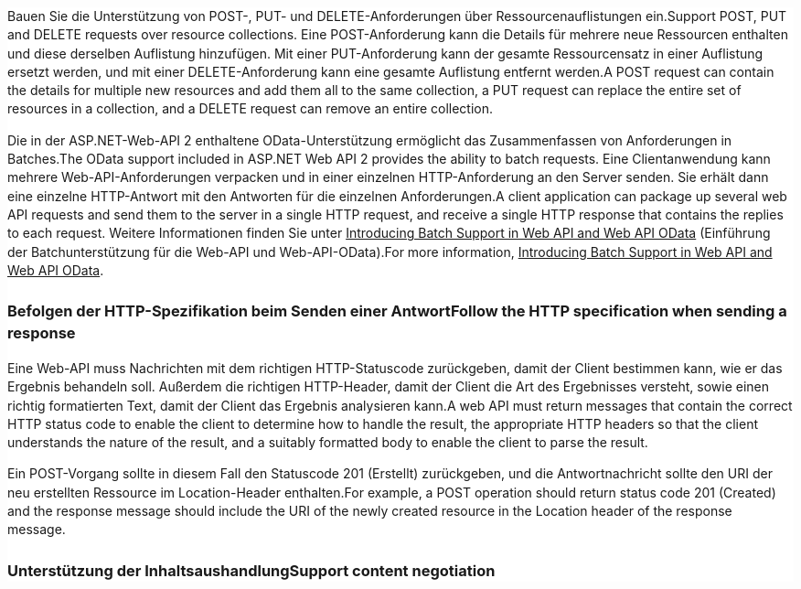 <span data-ttu-id="60f5d-119">Bauen Sie die Unterstützung von POST-, PUT- und DELETE-Anforderungen über Ressourcenauflistungen ein.</span><span class="sxs-lookup"><span data-stu-id="60f5d-119">Support POST, PUT and DELETE requests over resource collections.</span></span> <span data-ttu-id="60f5d-120">Eine POST-Anforderung kann die Details für mehrere neue Ressourcen enthalten und diese derselben Auflistung hinzufügen. Mit einer PUT-Anforderung kann der gesamte Ressourcensatz in einer Auflistung ersetzt werden, und mit einer DELETE-Anforderung kann eine gesamte Auflistung entfernt werden.</span><span class="sxs-lookup"><span data-stu-id="60f5d-120">A POST request can contain the details for multiple new resources and add them all to the same collection, a PUT request can replace the entire set of resources in a collection, and a DELETE request can remove an entire collection.</span></span>

<span data-ttu-id="60f5d-121">Die in der ASP.NET-Web-API 2 enthaltene OData-Unterstützung ermöglicht das Zusammenfassen von Anforderungen in Batches.</span><span class="sxs-lookup"><span data-stu-id="60f5d-121">The OData support included in ASP.NET Web API 2 provides the ability to batch requests.</span></span> <span data-ttu-id="60f5d-122">Eine Clientanwendung kann mehrere Web-API-Anforderungen verpacken und in einer einzelnen HTTP-Anforderung an den Server senden. Sie erhält dann eine einzelne HTTP-Antwort mit den Antworten für die einzelnen Anforderungen.</span><span class="sxs-lookup"><span data-stu-id="60f5d-122">A client application can package up several web API requests and send them to the server in a single HTTP request, and receive a single HTTP response that contains the replies to each request.</span></span> <span data-ttu-id="60f5d-123">Weitere Informationen finden Sie unter [Introducing Batch Support in Web API and Web API OData](https://blogs.msdn.microsoft.com/webdev/2013/11/01/introducing-batch-support-in-web-api-and-web-api-odata/) (Einführung der Batchunterstützung für die Web-API und Web-API-OData).</span><span class="sxs-lookup"><span data-stu-id="60f5d-123">For more information, [Introducing Batch Support in Web API and Web API OData](https://blogs.msdn.microsoft.com/webdev/2013/11/01/introducing-batch-support-in-web-api-and-web-api-odata/).</span></span>

### <a name="follow-the-http-specification-when-sending-a-response"></a><span data-ttu-id="60f5d-124">Befolgen der HTTP-Spezifikation beim Senden einer Antwort</span><span class="sxs-lookup"><span data-stu-id="60f5d-124">Follow the HTTP specification when sending a response</span></span> 

<span data-ttu-id="60f5d-125">Eine Web-API muss Nachrichten mit dem richtigen HTTP-Statuscode zurückgeben, damit der Client bestimmen kann, wie er das Ergebnis behandeln soll. Außerdem die richtigen HTTP-Header, damit der Client die Art des Ergebnisses versteht, sowie einen richtig formatierten Text, damit der Client das Ergebnis analysieren kann.</span><span class="sxs-lookup"><span data-stu-id="60f5d-125">A web API must return messages that contain the correct HTTP status code to enable the client to determine how to handle the result, the appropriate HTTP headers so that the client understands the nature of the result, and a suitably formatted body to enable the client to parse the result.</span></span> 

<span data-ttu-id="60f5d-126">Ein POST-Vorgang sollte in diesem Fall den Statuscode 201 (Erstellt) zurückgeben, und die Antwortnachricht sollte den URI der neu erstellten Ressource im Location-Header enthalten.</span><span class="sxs-lookup"><span data-stu-id="60f5d-126">For example, a POST operation should return status code 201 (Created) and the response message should include the URI of the newly created resource in the Location header of the response message.</span></span>

### <a name="support-content-negotiation"></a><span data-ttu-id="60f5d-127">Unterstützung der Inhaltsaushandlung</span><span class="sxs-lookup"><span data-stu-id="60f5d-127">Support content negotiation</span></span>
